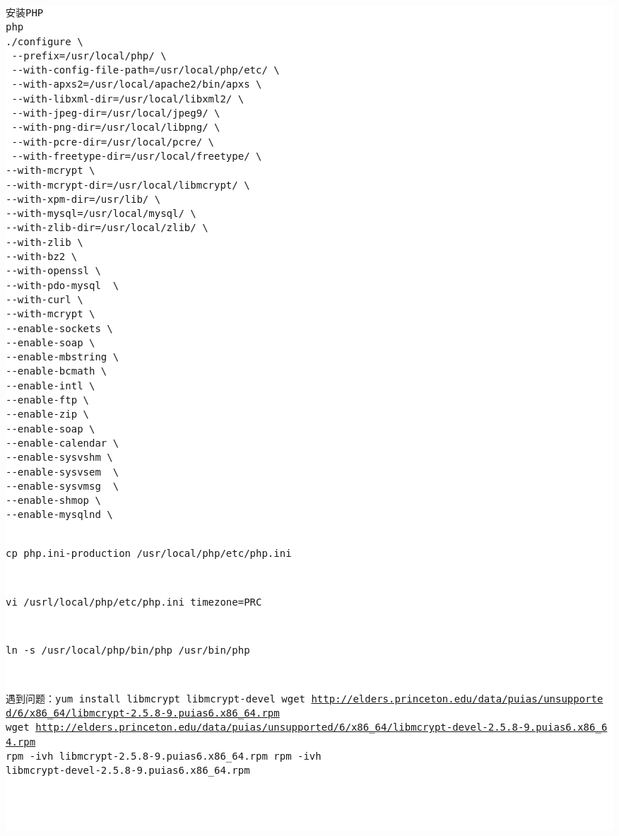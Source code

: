 
</pre>
<pre>
安装PHP
php 
./configure \
 --prefix=/usr/local/php/ \
 --with-config-file-path=/usr/local/php/etc/ \
 --with-apxs2=/usr/local/apache2/bin/apxs \
 --with-libxml-dir=/usr/local/libxml2/ \
 --with-jpeg-dir=/usr/local/jpeg9/ \
 --with-png-dir=/usr/local/libpng/ \
 --with-pcre-dir=/usr/local/pcre/ \
 --with-freetype-dir=/usr/local/freetype/ \
--with-mcrypt \
--with-mcrypt-dir=/usr/local/libmcrypt/ \
--with-xpm-dir=/usr/lib/ \
--with-mysql=/usr/local/mysql/ \
--with-zlib-dir=/usr/local/zlib/ \
--with-zlib \
--with-bz2 \
--with-openssl \
--with-pdo-mysql  \
--with-curl \
--with-mcrypt \
--enable-sockets \
--enable-soap \
--enable-mbstring \
--enable-bcmath \
--enable-intl \
--enable-ftp \
--enable-zip \
--enable-soap \
--enable-calendar \
--enable-sysvshm \
--enable-sysvsem  \
--enable-sysvmsg  \
--enable-shmop \
--enable-mysqlnd \

cp php.ini-production /usr/local/php/etc/php.ini


vi /usrl/local/php/etc/php.ini 
timezone=PRC


ln -s /usr/local/php/bin/php /usr/bin/php

遇到问题：yum  install  libmcrypt  libmcrypt-devel
wget http://elders.princeton.edu/data/puias/unsupported/6/x86_64/libmcrypt-2.5.8-9.puias6.x86_64.rpm
wget http://elders.princeton.edu/data/puias/unsupported/6/x86_64/libmcrypt-devel-2.5.8-9.puias6.x86_64.rpm
rpm -ivh libmcrypt-2.5.8-9.puias6.x86_64.rpm
rpm -ivh libmcrypt-devel-2.5.8-9.puias6.x86_64.rpm
